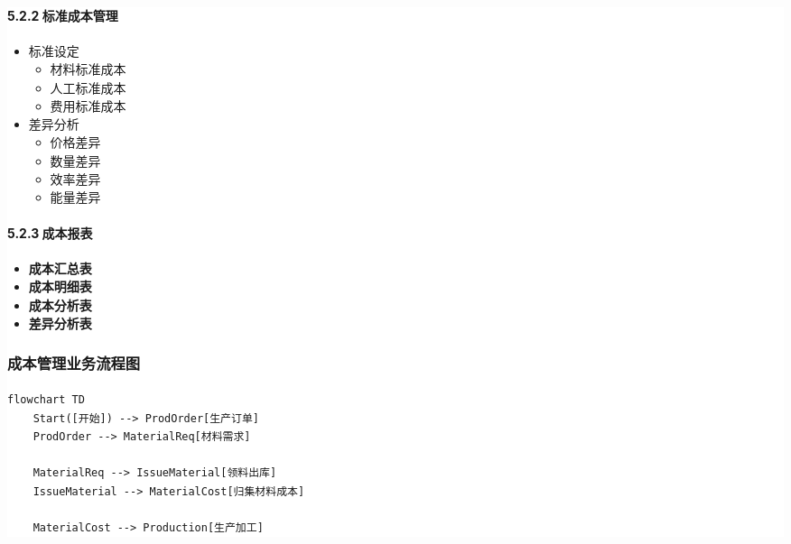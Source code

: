 #### 5.2.2 标准成本管理

- 标准设定
  - 材料标准成本
  - 人工标准成本
  - 费用标准成本
- 差异分析
  - 价格差异
  - 数量差异
  - 效率差异
  - 能量差异

#### 5.2.3 成本报表

- **成本汇总表**
- **成本明细表**
- **成本分析表**
- **差异分析表**

### 成本管理业务流程图

```mermaid
flowchart TD
    Start([开始]) --> ProdOrder[生产订单]
    ProdOrder --> MaterialReq[材料需求]
    
    MaterialReq --> IssueMaterial[领料出库]
    IssueMaterial --> MaterialCost[归集材料成本]
    
    MaterialCost --> Production[生产加工]
